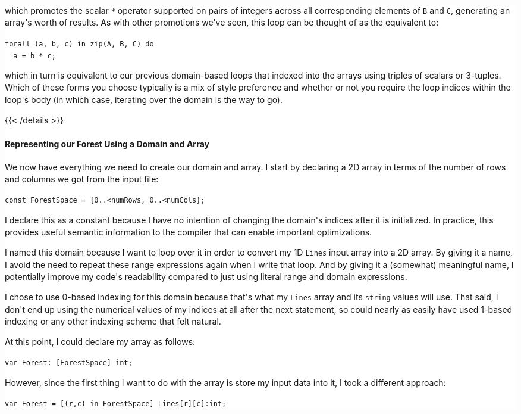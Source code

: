 which promotes the scalar `*` operator supported on pairs of
integers across all corresponding elements of `B` and `C`,
generating an array's worth of results.  As with other promotions
we've seen, this loop can be thought of as the equivalent to:

```chapel
forall (a, b, c) in zip(A, B, C) do
  a = b * c;
```

which in turn is equivalent to our previous domain-based loops that
indexed into the arrays using triples of scalars or 3-tuples.  Which
of these forms you choose typically is a mix of style preference and
whether or not you require the loop indices within the loop's body
(in which case, iterating over the domain is the way to go).

{{< /details >}}

#### Representing our Forest Using a Domain and Array

We now have everything we need to create our domain and array.
I start by declaring a 2D array in terms of the number of rows
and columns we got from the input file:

```Chapel {data-code-type=main,data-code-section=middle,linenos=true,linenostart=14}
const ForestSpace = {0..<numRows, 0..<numCols};
```

I declare this as a constant because I have no intention of changing
the domain's indices after it is initialized.  In practice, this
provides useful semantic information to the compiler that can enable
important optimizations.

I named this domain because I want to loop over it in order to
convert my 1D `Lines` input array into a 2D array.  By giving it a
name, I avoid the need to repeat these range expressions again when
I write that loop.  And by giving it a (somewhat) meaningful name, I
potentially improve my code's readability compared to just using
literal range and domain expressions.

I chose to use 0-based indexing for this domain because that's what
my `Lines` array and its `string` values will use.  That said, I
don't end up using the numerical values of my indices at all after
the next statement, so could nearly as easily have used 1-based
indexing or any other indexing scheme that felt natural.

At this point, I could declare my array as follows:

```chapel
var Forest: [ForestSpace] int;
```

However, since the first thing I want to do with the array is store
my input data into it, I took a different approach:

```Chapel {data-code-type=main,data-code-section=middle,linenos=true,linenostart=16}
var Forest = [(r,c) in ForestSpace] Lines[r][c]:int;
```
